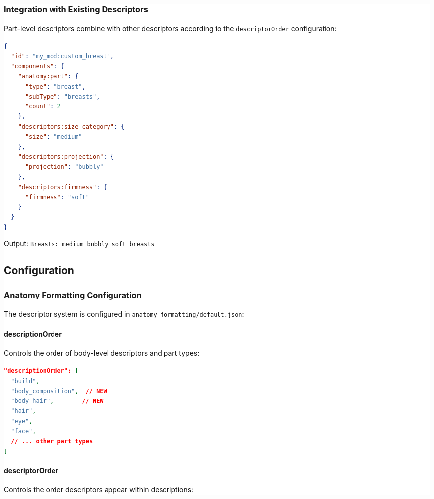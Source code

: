 ### Integration with Existing Descriptors

Part-level descriptors combine with other descriptors according to the `descriptorOrder` configuration:

```json
{
  "id": "my_mod:custom_breast",
  "components": {
    "anatomy:part": {
      "type": "breast",
      "subType": "breasts",
      "count": 2
    },
    "descriptors:size_category": {
      "size": "medium"
    },
    "descriptors:projection": {
      "projection": "bubbly"
    },
    "descriptors:firmness": {
      "firmness": "soft"
    }
  }
}
```

Output: `Breasts: medium bubbly soft breasts`

## Configuration

### Anatomy Formatting Configuration

The descriptor system is configured in `anatomy-formatting/default.json`:

#### descriptionOrder

Controls the order of body-level descriptors and part types:

```json
"descriptionOrder": [
  "build",
  "body_composition",  // NEW
  "body_hair",        // NEW
  "hair",
  "eye",
  "face",
  // ... other part types
]
```

#### descriptorOrder

Controls the order descriptors appear within descriptions:
